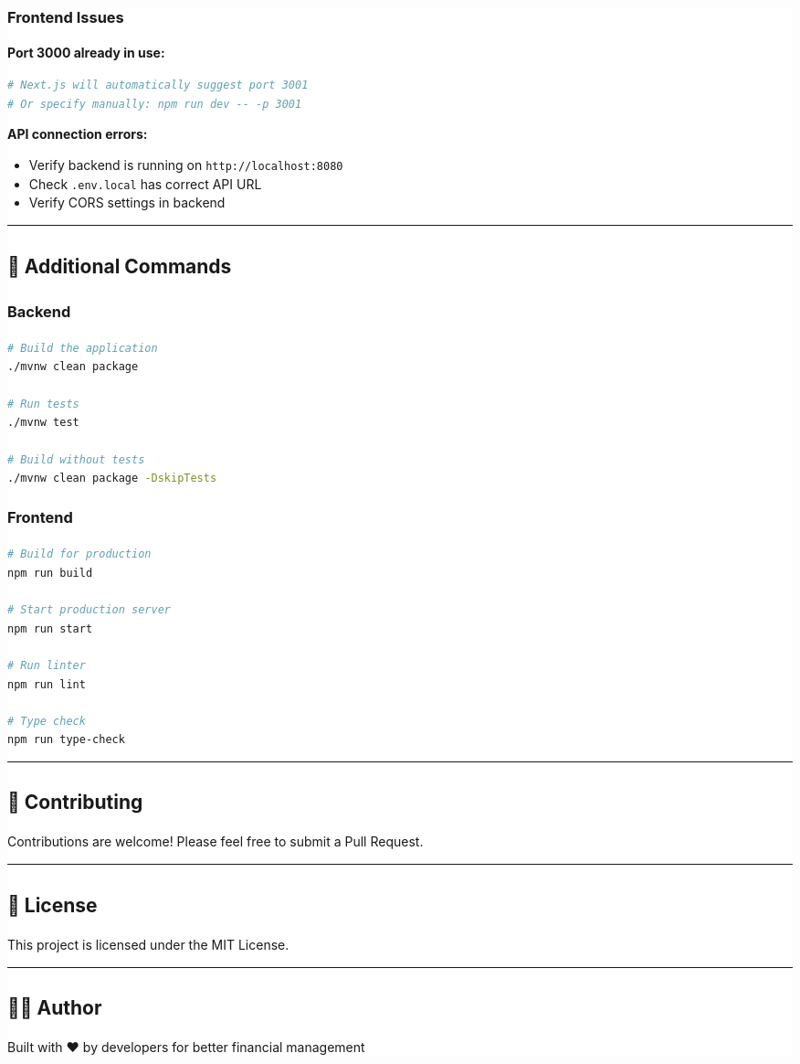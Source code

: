 ### Frontend Issues

**Port 3000 already in use:**
```bash
# Next.js will automatically suggest port 3001
# Or specify manually: npm run dev -- -p 3001
```

**API connection errors:**
- Verify backend is running on `http://localhost:8080`
- Check `.env.local` has correct API URL
- Verify CORS settings in backend

---

## 📝 Additional Commands

### Backend

```bash
# Build the application
./mvnw clean package

# Run tests
./mvnw test

# Build without tests
./mvnw clean package -DskipTests
```

### Frontend

```bash
# Build for production
npm run build

# Start production server
npm run start

# Run linter
npm run lint

# Type check
npm run type-check
```

---

## 🤝 Contributing

Contributions are welcome! Please feel free to submit a Pull Request.

---

## 📄 License

This project is licensed under the MIT License.

---

## 👨‍💻 Author

Built with ❤️ by developers for better financial management
